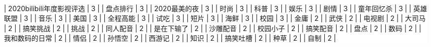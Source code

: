 | 2020bilibili年度影视评选 | 3 |
| 盘点排行 | 3 |
| 2020最美的夜 | 3 |
| 时尚 | 3 |
| 科普 | 3 |
| 娱乐 | 3 |
| 剧情 | 3 |
| 童年回忆杀 | 3 |
| 英雄联盟 | 3 |
| 音乐 | 3 |
| 美国 | 3 |
| 全程高能 | 3 |
| 试吃 | 3 |
| 短片 | 3 |
| 海鲜 | 3 |
| 校园 | 3 |
| 金庸 | 2 |
| 武侠 | 2 |
| 电视剧 | 2 |
| 大司马 | 2 |
| 搞笑挑战 | 2 |
| 挑战 | 2 |
| 同人配音 | 2 |
| 是在下输了 | 2 |
| 沙雕配音 | 2 |
| 校园小子 | 2 |
| 搞笑配音 | 2 |
| 盘点 | 2 |
| 数码 | 2 |
| 我和数码的日常 | 2 |
| 情侣 | 2 |
| 孙悟空 | 2 |
| 西游记 | 2 |
| 知识 | 2 |
| 搞笑吐槽 | 2 |
| 种草 | 2 |
| 自制 | 2 |